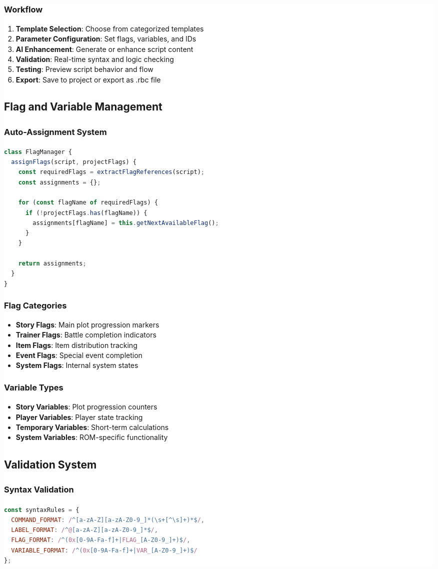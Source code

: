 ### Workflow
1. **Template Selection**: Choose from categorized templates
2. **Parameter Configuration**: Set flags, variables, and IDs
3. **AI Enhancement**: Generate or enhance script content
4. **Validation**: Real-time syntax and logic checking
5. **Testing**: Preview script behavior and flow
6. **Export**: Save to project or export as .rbc file

## Flag and Variable Management

### Auto-Assignment System
```javascript
class FlagManager {
  assignFlags(script, projectFlags) {
    const requiredFlags = extractFlagReferences(script);
    const assignments = {};
    
    for (const flagName of requiredFlags) {
      if (!projectFlags.has(flagName)) {
        assignments[flagName] = this.getNextAvailableFlag();
      }
    }
    
    return assignments;
  }
}
```

### Flag Categories
- **Story Flags**: Main plot progression markers
- **Trainer Flags**: Battle completion indicators  
- **Item Flags**: Item distribution tracking
- **Event Flags**: Special event completion
- **System Flags**: Internal system states

### Variable Types
- **Story Variables**: Plot progression counters
- **Player Variables**: Player state tracking
- **Temporary Variables**: Short-term calculations
- **System Variables**: ROM-specific functionality

## Validation System

### Syntax Validation
```javascript
const syntaxRules = {
  COMMAND_FORMAT: /^[a-zA-Z][a-zA-Z0-9_]*(\s+[^\s]+)*$/,
  LABEL_FORMAT: /^@[a-zA-Z][a-zA-Z0-9_]*$/,
  FLAG_FORMAT: /^(0x[0-9A-Fa-f]+|FLAG_[A-Z0-9_]+)$/,
  VARIABLE_FORMAT: /^(0x[0-9A-Fa-f]+|VAR_[A-Z0-9_]+)$/
};
```
